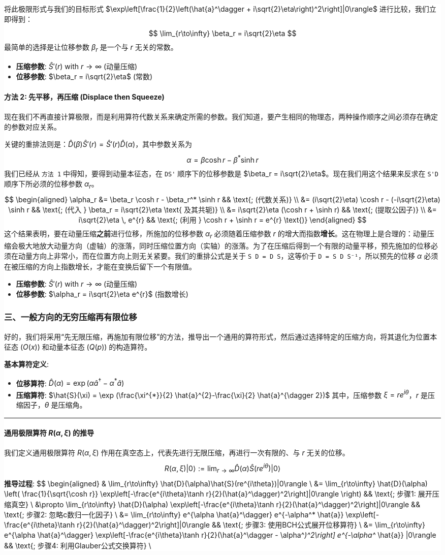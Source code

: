 将此极限形式与我们的目标形式 $\exp\left[\frac{1}{2}\left(\hat{a}^\dagger + i\sqrt{2}\eta\right)^2\right]|0\rangle$ 进行比较，我们立即得到：
$$
\lim_{r\to\infty} \beta_r = i\sqrt{2}\eta
$$
最简单的选择是让位移参数 $\beta_r$ 是一个与 $r$ 无关的常数。

*   **压缩参数**: $\hat{S}'(r)$ with $r \to \infty$ (动量压缩)
*   **位移参数**: $\beta_r = i\sqrt{2}\eta$ (常数)

#### 方法 2: 先平移，再压缩 (Displace then Squeeze)

现在我们不再直接计算极限，而是利用算符代数关系来确定所需的参数。我们知道，要产生相同的物理态，两种操作顺序之间必须存在确定的参数对应关系。

关键的重排法则是：$\hat{D}(\beta) \hat{S}'(r) = \hat{S}'(r) \hat{D}(\alpha)$，其中参数关系为
$$
\alpha = \beta \cosh r - \beta^* \sinh r
$$
我们已经从 `方法 1` 中得知，要得到动量本征态，在 `DS'` 顺序下的位移参数是 $\beta_r = i\sqrt{2}\eta$。现在我们用这个结果来反求在 `S'D` 顺序下所必须的位移参数 $\alpha_r$。
$$
\begin{aligned}
\alpha_r &= \beta_r \cosh r - \beta_r^* \sinh r && \text{; (代数关系)} \\
&= (i\sqrt{2}\eta) \cosh r - (-i\sqrt{2}\eta) \sinh r && \text{; (代入 } \beta_r = i\sqrt{2}\eta \text{ 及其共轭)} \\
&= i\sqrt{2}\eta (\cosh r + \sinh r) && \text{; (提取公因子)} \\
&= i\sqrt{2}\eta \, e^{r} && \text{; (利用 } \cosh r + \sinh r = e^{r} \text{)}
\end{aligned}
$$
这个结果表明，要在动量压缩**之前**进行位移，所施加的位移参数 $\alpha_r$ 必须随着压缩参数 $r$ 的增大而指数**增长**。这在物理上是合理的：动量压缩会极大地放大动量方向（虚轴）的涨落，同时压缩位置方向（实轴）的涨落。为了在压缩后得到一个有限的动量平移，预先施加的位移必须在动量方向上非常小，而在位置方向上则无关紧要。我们的重排公式是关于 `S D = D S`，这等价于 `D = S D S⁻¹`，所以预先的位移 $\alpha$ 必须在被压缩的方向上指数增长，才能在变换后留下一个有限值。

*   **压缩参数**: $\hat{S}'(r)$ with $r \to \infty$ (动量压缩)
*   **位移参数**: $\alpha_r = i\sqrt{2}\eta e^{r}$ (指数增长)

### 三、一般方向的无穷压缩再有限位移
好的，我们将采用“先无限压缩，再施加有限位移”的方法，推导出一个通用的算符形式，然后通过选择特定的压缩方向，将其退化为位置本征态 ($O(x)$) 和动量本征态 ($Q(p)$) 的构造算符。

**基本算符定义**:
*   **位移算符**: $\hat{D}(\alpha) = \exp (\alpha \hat{a}^{\dagger}-\alpha^{*} \hat{a})$
*   **压缩算符**: $\hat{S}(\xi) = \exp (\frac{\xi^{*}}{2} \hat{a}^{2}-\frac{\xi}{2} \hat{a}^{\dagger 2})$
    其中，压缩参数 $\xi = r e^{i\theta}$，$r$ 是压缩因子，$\theta$ 是压缩角。

---

#### 通用极限算符 $R(\alpha, \xi)$ 的推导

我们定义通用极限算符 $R(\alpha, \xi)$ 作用在真空态上，代表先进行无限压缩，再进行一次有限的、与 $r$ 无关的位移。
$$
R(\alpha, \xi)|0\rangle := \lim_{r\to\infty} \hat{D}(\alpha)\hat{S}(re^{i\theta})|0\rangle
$$
**推导过程**:
$$
\begin{aligned}
& \lim_{r\to\infty} \hat{D}(\alpha)\hat{S}(re^{i\theta})|0\rangle \\
&= \lim_{r\to\infty} \hat{D}(\alpha) \left( \frac{1}{\sqrt{\cosh r}} \exp\left[-\frac{e^{i\theta}\tanh r}{2}(\hat{a}^\dagger)^2\right]|0\rangle \right) && \text{; 步骤1: 展开压缩真空} \\
&\propto \lim_{r\to\infty} \hat{D}(\alpha) \exp\left[-\frac{e^{i\theta}\tanh r}{2}(\hat{a}^\dagger)^2\right]|0\rangle && \text{; 步骤2: 忽略c数归一化因子} \\
&= \lim_{r\to\infty} e^{\alpha \hat{a}^\dagger} e^{-\alpha^* \hat{a}} \exp\left[-\frac{e^{i\theta}\tanh r}{2}(\hat{a}^\dagger)^2\right]|0\rangle && \text{; 步骤3: 使用BCH公式展开位移算符} \\
&= \lim_{r\to\infty} e^{\alpha \hat{a}^\dagger} \exp\left[-\frac{e^{i\theta}\tanh r}{2}(\hat{a}^\dagger - \alpha^*)^2\right] e^{-\alpha^* \hat{a}} |0\rangle && \text{; 步骤4: 利用Glauber公式交换算符} \\
